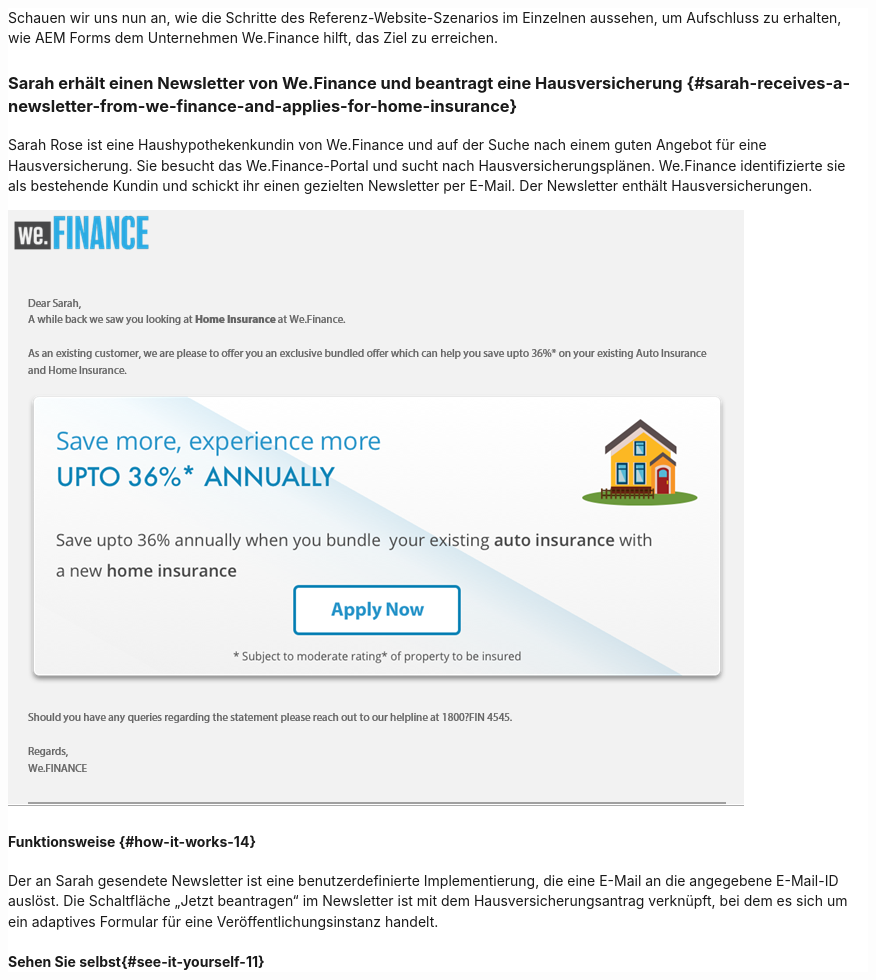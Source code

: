 Schauen wir uns nun an, wie die Schritte des Referenz-Website-Szenarios im Einzelnen aussehen, um Aufschluss zu erhalten, wie AEM Forms dem Unternehmen We.Finance hilft, das Ziel zu erreichen. 

### Sarah erhält einen Newsletter von We.Finance und beantragt eine Hausversicherung   {#sarah-receives-a-newsletter-from-we-finance-and-applies-for-home-insurance}

Sarah Rose ist eine Haushypothekenkundin von We.Finance und auf der Suche nach einem guten Angebot für eine Hausversicherung. Sie besucht das We.Finance-Portal und sucht nach Hausversicherungsplänen. We.Finance identifizierte sie als bestehende Kundin und schickt ihr einen gezielten Newsletter per E-Mail. Der Newsletter enthält Hausversicherungen.

![Insurance-newsletter](assets/insurance-newsletter.png)

#### Funktionsweise {#how-it-works-14}

Der an Sarah gesendete Newsletter ist eine benutzerdefinierte Implementierung, die eine E-Mail an die angegebene E-Mail-ID auslöst. Die Schaltfläche „Jetzt beantragen“ im Newsletter ist mit dem Hausversicherungsantrag verknüpft, bei dem es sich um ein adaptives Formular für eine Veröffentlichungsinstanz handelt.

#### Sehen Sie selbst{#see-it-yourself-11} 
